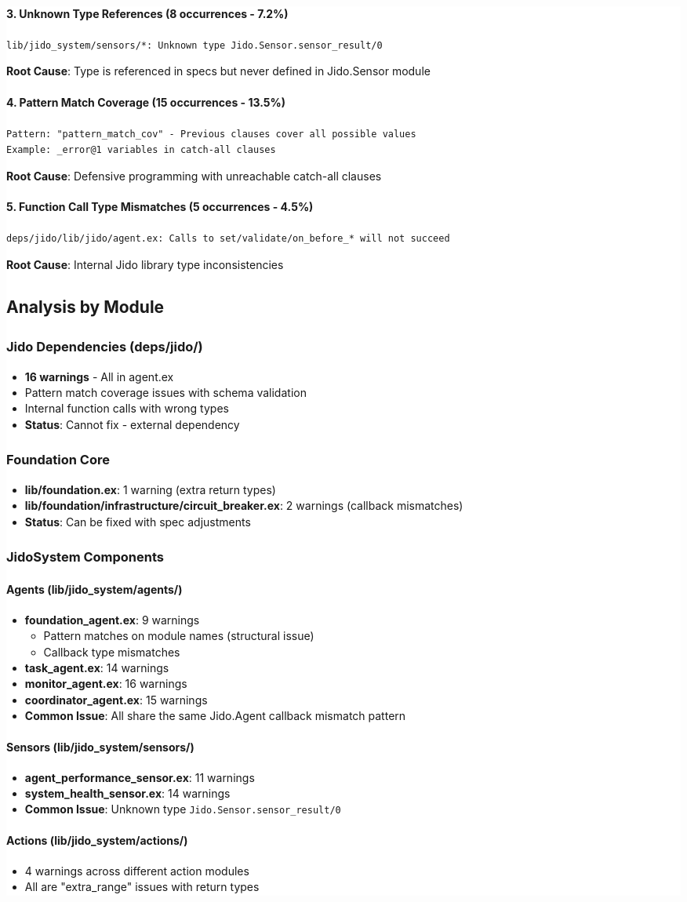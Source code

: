 #### 3. **Unknown Type References** (8 occurrences - 7.2%)
```
lib/jido_system/sensors/*: Unknown type Jido.Sensor.sensor_result/0
```
**Root Cause**: Type is referenced in specs but never defined in Jido.Sensor module

#### 4. **Pattern Match Coverage** (15 occurrences - 13.5%)
```
Pattern: "pattern_match_cov" - Previous clauses cover all possible values
Example: _error@1 variables in catch-all clauses
```
**Root Cause**: Defensive programming with unreachable catch-all clauses

#### 5. **Function Call Type Mismatches** (5 occurrences - 4.5%)
```
deps/jido/lib/jido/agent.ex: Calls to set/validate/on_before_* will not succeed
```
**Root Cause**: Internal Jido library type inconsistencies

## Analysis by Module

### Jido Dependencies (deps/jido/)
- **16 warnings** - All in agent.ex
- Pattern match coverage issues with schema validation
- Internal function calls with wrong types
- **Status**: Cannot fix - external dependency

### Foundation Core
- **lib/foundation.ex**: 1 warning (extra return types)
- **lib/foundation/infrastructure/circuit_breaker.ex**: 2 warnings (callback mismatches)
- **Status**: Can be fixed with spec adjustments

### JidoSystem Components

#### Agents (lib/jido_system/agents/)
- **foundation_agent.ex**: 9 warnings
  - Pattern matches on module names (structural issue)
  - Callback type mismatches
- **task_agent.ex**: 14 warnings
- **monitor_agent.ex**: 16 warnings  
- **coordinator_agent.ex**: 15 warnings
- **Common Issue**: All share the same Jido.Agent callback mismatch pattern

#### Sensors (lib/jido_system/sensors/)
- **agent_performance_sensor.ex**: 11 warnings
- **system_health_sensor.ex**: 14 warnings
- **Common Issue**: Unknown type `Jido.Sensor.sensor_result/0`

#### Actions (lib/jido_system/actions/)
- 4 warnings across different action modules
- All are "extra_range" issues with return types
